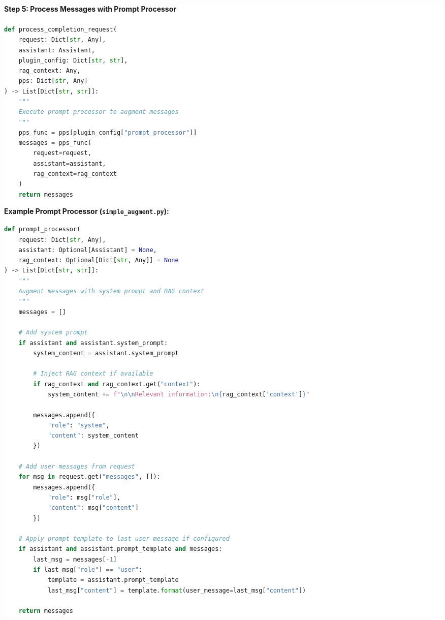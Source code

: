 #### Step 5: Process Messages with Prompt Processor

```python
def process_completion_request(
    request: Dict[str, Any],
    assistant: Assistant,
    plugin_config: Dict[str, str],
    rag_context: Any,
    pps: Dict[str, Any]
) -> List[Dict[str, str]]:
    """
    Execute prompt processor to augment messages
    """
    pps_func = pps[plugin_config["prompt_processor"]]
    messages = pps_func(
        request=request,
        assistant=assistant,
        rag_context=rag_context
    )
    return messages
```

**Example Prompt Processor (`simple_augment.py`):**

```python
def prompt_processor(
    request: Dict[str, Any],
    assistant: Optional[Assistant] = None,
    rag_context: Optional[Dict[str, Any]] = None
) -> List[Dict[str, str]]:
    """
    Augment messages with system prompt and RAG context
    """
    messages = []
    
    # Add system prompt
    if assistant and assistant.system_prompt:
        system_content = assistant.system_prompt
        
        # Inject RAG context if available
        if rag_context and rag_context.get("context"):
            system_content += f"\n\nRelevant information:\n{rag_context['context']}"
        
        messages.append({
            "role": "system",
            "content": system_content
        })
    
    # Add user messages from request
    for msg in request.get("messages", []):
        messages.append({
            "role": msg["role"],
            "content": msg["content"]
        })
    
    # Apply prompt template to last user message if configured
    if assistant and assistant.prompt_template and messages:
        last_msg = messages[-1]
        if last_msg["role"] == "user":
            template = assistant.prompt_template
            last_msg["content"] = template.format(user_message=last_msg["content"])
    
    return messages
```
